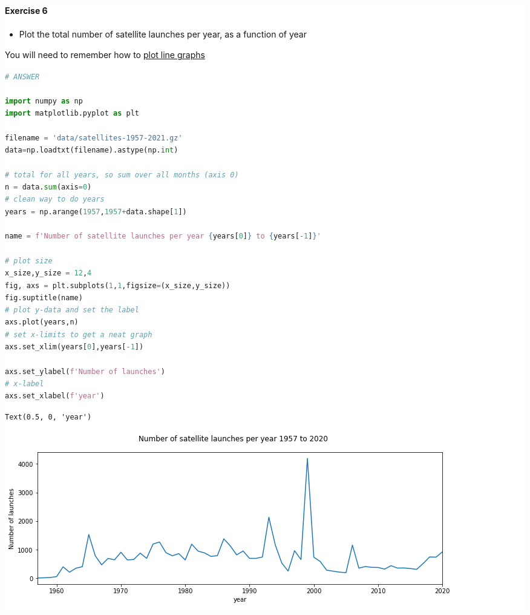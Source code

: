 
#### Exercise 6

* Plot the total number of satellite launches per year, as a function of year

You will need to remember how to [plot line graphs](023_Plotting.md#Plotting-Graphs)


```python
# ANSWER

import numpy as np
import matplotlib.pyplot as plt

filename = 'data/satellites-1957-2021.gz'
data=np.loadtxt(filename).astype(np.int)

# total for all years, so sum over all months (axis 0)
n = data.sum(axis=0)
# clean way to do years
years = np.arange(1957,1957+data.shape[1])

name = f'Number of satellite launches per year {years[0]} to {years[-1]}'

# plot size 
x_size,y_size = 12,4
fig, axs = plt.subplots(1,1,figsize=(x_size,y_size))
fig.suptitle(name)
# plot y-data and set the label
axs.plot(years,n)
# set x-limits to get a neat graph
axs.set_xlim(years[0],years[-1])

axs.set_ylabel(f'Number of launches')
# x-label
axs.set_xlabel(f'year')
```




    Text(0.5, 0, 'year')




![png](031_Numpy_answers_files/031_Numpy_answers_14_1.png)
